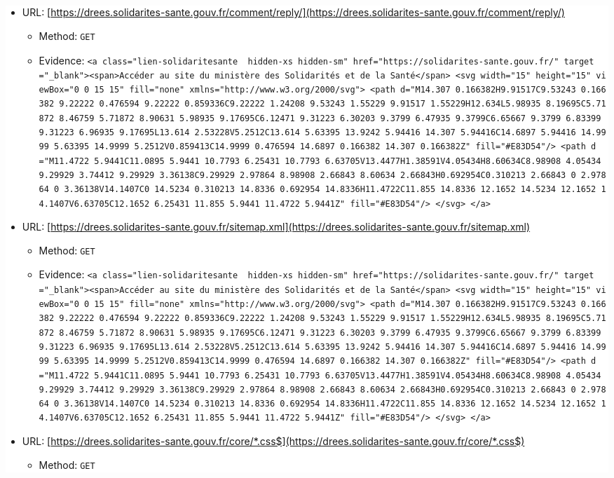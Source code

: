   
  
* URL: [https://drees.solidarites-sante.gouv.fr/comment/reply/](https://drees.solidarites-sante.gouv.fr/comment/reply/)
  
  
  * Method: `GET`
  
  
  * Evidence: `<a class="lien-solidaritesante  hidden-xs hidden-sm" href="https://solidarites-sante.gouv.fr/" target="_blank"><span>Accéder au site du ministère des Solidarités et de la Santé</span> <svg width="15" height="15" viewBox="0 0 15 15" fill="none" xmlns="http://www.w3.org/2000/svg">
      <path d="M14.307 0.166382H9.91517C9.53243 0.166382 9.22222 0.476594 9.22222 0.859336C9.22222 1.24208 9.53243 1.55229 9.91517 1.55229H12.634L5.98935 8.19695C5.71872 8.46759 5.71872 8.90631 5.98935 9.17695C6.12471 9.31223 6.30203 9.3799 6.47935 9.3799C6.65667 9.3799 6.83399 9.31223 6.96935 9.17695L13.614 2.53228V5.2512C13.614 5.63395 13.9242 5.94416 14.307 5.94416C14.6897 5.94416 14.9999 5.63395 14.9999 5.2512V0.859413C14.9999 0.476594 14.6897 0.166382 14.307 0.166382Z" fill="#E83D54"/>
      <path d="M11.4722 5.9441C11.0895 5.9441 10.7793 6.25431 10.7793 6.63705V13.4477H1.38591V4.05434H8.60634C8.98908 4.05434 9.29929 3.74412 9.29929 3.36138C9.29929 2.97864 8.98908 2.66843 8.60634 2.66843H0.692954C0.310213 2.66843 0 2.97864 0 3.36138V14.1407C0 14.5234 0.310213 14.8336 0.692954 14.8336H11.4722C11.855 14.8336 12.1652 14.5234 12.1652 14.1407V6.63705C12.1652 6.25431 11.855 5.9441 11.4722 5.9441Z" fill="#E83D54"/>
    </svg>
  </a>`
  
  
  
  
* URL: [https://drees.solidarites-sante.gouv.fr/sitemap.xml](https://drees.solidarites-sante.gouv.fr/sitemap.xml)
  
  
  * Method: `GET`
  
  
  * Evidence: `<a class="lien-solidaritesante  hidden-xs hidden-sm" href="https://solidarites-sante.gouv.fr/" target="_blank"><span>Accéder au site du ministère des Solidarités et de la Santé</span> <svg width="15" height="15" viewBox="0 0 15 15" fill="none" xmlns="http://www.w3.org/2000/svg">
      <path d="M14.307 0.166382H9.91517C9.53243 0.166382 9.22222 0.476594 9.22222 0.859336C9.22222 1.24208 9.53243 1.55229 9.91517 1.55229H12.634L5.98935 8.19695C5.71872 8.46759 5.71872 8.90631 5.98935 9.17695C6.12471 9.31223 6.30203 9.3799 6.47935 9.3799C6.65667 9.3799 6.83399 9.31223 6.96935 9.17695L13.614 2.53228V5.2512C13.614 5.63395 13.9242 5.94416 14.307 5.94416C14.6897 5.94416 14.9999 5.63395 14.9999 5.2512V0.859413C14.9999 0.476594 14.6897 0.166382 14.307 0.166382Z" fill="#E83D54"/>
      <path d="M11.4722 5.9441C11.0895 5.9441 10.7793 6.25431 10.7793 6.63705V13.4477H1.38591V4.05434H8.60634C8.98908 4.05434 9.29929 3.74412 9.29929 3.36138C9.29929 2.97864 8.98908 2.66843 8.60634 2.66843H0.692954C0.310213 2.66843 0 2.97864 0 3.36138V14.1407C0 14.5234 0.310213 14.8336 0.692954 14.8336H11.4722C11.855 14.8336 12.1652 14.5234 12.1652 14.1407V6.63705C12.1652 6.25431 11.855 5.9441 11.4722 5.9441Z" fill="#E83D54"/>
    </svg>
  </a>`
  
  
  
  
* URL: [https://drees.solidarites-sante.gouv.fr/core/*.css$](https://drees.solidarites-sante.gouv.fr/core/*.css$)
  
  
  * Method: `GET`
  
  